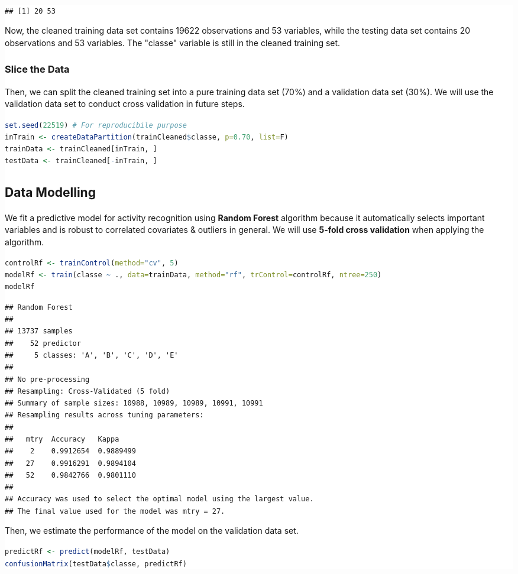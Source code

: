 ```
## [1] 20 53
```
Now, the cleaned training data set contains 19622 observations and 53 variables, while the testing data set contains 20 observations and 53 variables. The "classe" variable is still in the cleaned training set.

### Slice the Data
Then, we can split the cleaned training set into a pure training data set (70%) and a validation data set (30%). We will use the validation data set to conduct cross validation in future steps.

```r
set.seed(22519) # For reproducibile purpose
inTrain <- createDataPartition(trainCleaned$classe, p=0.70, list=F)
trainData <- trainCleaned[inTrain, ]
testData <- trainCleaned[-inTrain, ]
```
## Data Modelling
We fit a predictive model for activity recognition using **Random Forest** algorithm because it automatically selects important variables and is robust to correlated covariates & outliers in general. We will use **5-fold cross validation** when applying the algorithm.

```r
controlRf <- trainControl(method="cv", 5)
modelRf <- train(classe ~ ., data=trainData, method="rf", trControl=controlRf, ntree=250)
modelRf
```

```
## Random Forest 
## 
## 13737 samples
##    52 predictor
##     5 classes: 'A', 'B', 'C', 'D', 'E' 
## 
## No pre-processing
## Resampling: Cross-Validated (5 fold) 
## Summary of sample sizes: 10988, 10989, 10989, 10991, 10991 
## Resampling results across tuning parameters:
## 
##   mtry  Accuracy   Kappa    
##    2    0.9912654  0.9889499
##   27    0.9916291  0.9894104
##   52    0.9842766  0.9801110
## 
## Accuracy was used to select the optimal model using the largest value.
## The final value used for the model was mtry = 27.
```
Then, we estimate the performance of the model on the validation data set.  

```r
predictRf <- predict(modelRf, testData)
confusionMatrix(testData$classe, predictRf)
```
